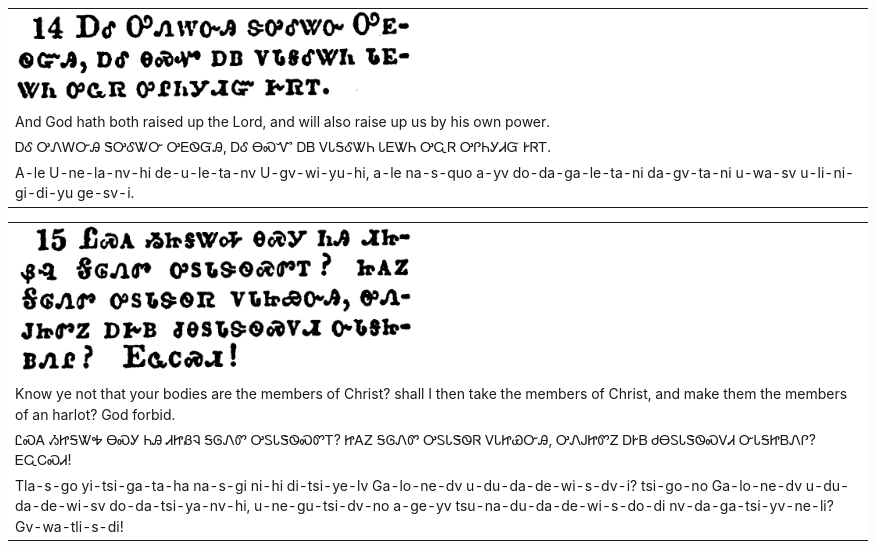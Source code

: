 <table>
<tbody>
<tr class="odd">
<td><a href="070614.png"><img src="070614.png" width="400" /></a></td>
</tr>
<tr class="even">
<td>And God hath both raised up the Lord, and will also raise up us by his own power.</td>
</tr>
<tr class="odd">
<td>ᎠᎴ ᎤᏁᎳᏅᎯ ᏕᎤᎴᏔᏅ ᎤᎬᏫᏳᎯ, ᎠᎴ ᎾᏍᏉ ᎠᏴ ᏙᏓᎦᎴᏔᏂ ᏓᎬᏔᏂ ᎤᏩᏒ ᎤᎵᏂᎩᏗᏳ ᎨᏒᎢ.</td>
</tr>
<tr class="even">
<td>A-le U-ne-la-nv-hi de-u-le-ta-nv U-gv-wi-yu-hi, a-le na-s-quo a-yv do-da-ga-le-ta-ni da-gv-ta-ni u-wa-sv u-li-ni-gi-di-yu ge-sv-i.</td>
</tr>
</tbody>
</table>

<table>
<tbody>
<tr class="odd">
<td><a href="070615.png"><img src="070615.png" width="400" /></a></td>
</tr>
<tr class="even">
<td>Know ye not that your bodies are the members of Christ? shall I then take the members of Christ, and make them the members of an harlot? God forbid.</td>
</tr>
<tr class="odd">
<td>ᏝᏍᎪ ᏱᏥᎦᏔᎭ ᎾᏍᎩ ᏂᎯ ᏗᏥᏰᎸ ᎦᎶᏁᏛ ᎤᏚᏓᏕᏫᏍᏛᎢ? ᏥᎪᏃ ᎦᎶᏁᏛ ᎤᏚᏓᏕᏫᏒ ᏙᏓᏥᏯᏅᎯ, ᎤᏁᎫᏥᏛᏃ ᎠᎨᏴ ᏧᎾᏚᏓᏕᏫᏍᏙᏗ ᏅᏓᎦᏥᏴᏁᎵ? ᎬᏩᏟᏍᏗ!</td>
</tr>
<tr class="even">
<td>Tla-s-go yi-tsi-ga-ta-ha na-s-gi ni-hi di-tsi-ye-lv Ga-lo-ne-dv u-du-da-de-wi-s-dv-i? tsi-go-no Ga-lo-ne-dv u-du-da-de-wi-sv do-da-tsi-ya-nv-hi, u-ne-gu-tsi-dv-no a-ge-yv tsu-na-du-da-de-wi-s-do-di nv-da-ga-tsi-yv-ne-li? Gv-wa-tli-s-di!</td>
</tr>
</tbody>
